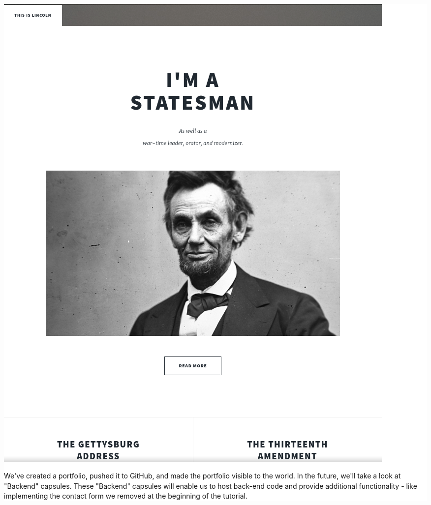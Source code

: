 ![finished_port](images/finished_port.png)

We've created a portfolio, pushed it to GitHub, and made the portfolio visible to the world. In the future, we'll take a look at "Backend" capsules. These "Backend" capsules will enable us to host back-end code and provide additional functionality - like implementing the contact form we removed at the beginning of the tutorial. 
